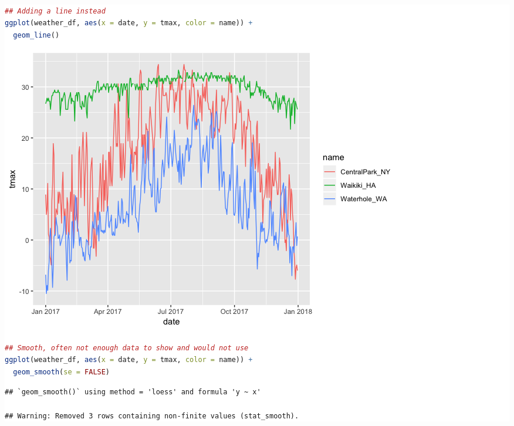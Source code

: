 ``` r
## Adding a line instead
ggplot(weather_df, aes(x = date, y = tmax, color = name)) + 
  geom_line()
```

![](vizualization_part_1_files/figure-markdown_github/unnamed-chunk-11-3.png)

``` r
## Smooth, often not enough data to show and would not use 
ggplot(weather_df, aes(x = date, y = tmax, color = name)) + 
  geom_smooth(se = FALSE) 
```

    ## `geom_smooth()` using method = 'loess' and formula 'y ~ x'

    ## Warning: Removed 3 rows containing non-finite values (stat_smooth).
